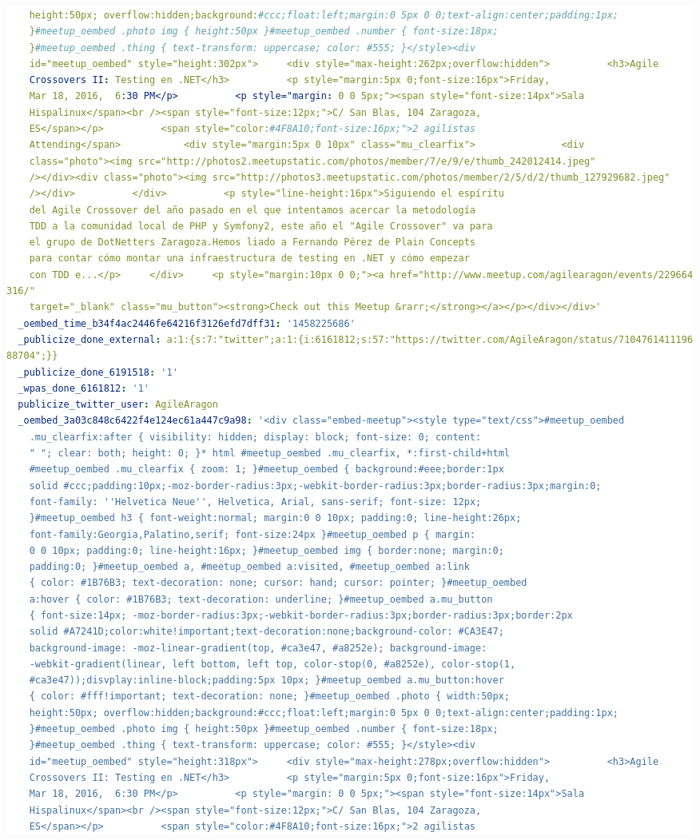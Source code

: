 ```yaml
    height:50px; overflow:hidden;background:#ccc;float:left;margin:0 5px 0 0;text-align:center;padding:1px;
    }#meetup_oembed .photo img { height:50px }#meetup_oembed .number { font-size:18px;
    }#meetup_oembed .thing { text-transform: uppercase; color: #555; }</style><div
    id="meetup_oembed" style="height:302px">     <div style="max-height:262px;overflow:hidden">          <h3>Agile
    Crossovers II: Testing en .NET</h3>          <p style="margin:5px 0;font-size:16px">Friday,
    Mar 18, 2016,  6:30 PM</p>          <p style="margin: 0 0 5px;"><span style="font-size:14px">Sala
    Hispalinux</span><br /><span style="font-size:12px;">C/ San Blas, 104 Zaragoza,
    ES</span></p>          <span style="color:#4F8A10;font-size:16px;">2 agilistas
    Attending</span>           <div style="margin:5px 0 10px" class="mu_clearfix">               <div
    class="photo"><img src="http://photos2.meetupstatic.com/photos/member/7/e/9/e/thumb_242012414.jpeg"
    /></div><div class="photo"><img src="http://photos3.meetupstatic.com/photos/member/2/5/d/2/thumb_127929682.jpeg"
    /></div>          </div>          <p style="line-height:16px">Siguiendo el espíritu
    del Agile Crossover del año pasado en el que intentamos acercar la metodología
    TDD a la comunidad local de PHP y Symfony2, este año el "Agile Crossover" va para
    el grupo de DotNetters Zaragoza.Hemos liado a Fernando Pérez de Plain Concepts
    para contar cómo montar una infraestructura de testing en .NET y cómo empezar
    con TDD e...</p>     </div>     <p style="margin:10px 0 0;"><a href="http://www.meetup.com/agilearagon/events/229664316/"
    target="_blank" class="mu_button"><strong>Check out this Meetup &rarr;</strong></a></p></div></div>'
  _oembed_time_b34f4ac2446fe64216f3126efd7dff31: '1458225686'
  _publicize_done_external: a:1:{s:7:"twitter";a:1:{i:6161812;s:57:"https://twitter.com/AgileAragon/status/710476141119688704";}}
  _publicize_done_6191518: '1'
  _wpas_done_6161812: '1'
  publicize_twitter_user: AgileAragon
  _oembed_3a03c848c6422f4e124ec61a447c9a98: '<div class="embed-meetup"><style type="text/css">#meetup_oembed
    .mu_clearfix:after { visibility: hidden; display: block; font-size: 0; content:
    " "; clear: both; height: 0; }* html #meetup_oembed .mu_clearfix, *:first-child+html
    #meetup_oembed .mu_clearfix { zoom: 1; }#meetup_oembed { background:#eee;border:1px
    solid #ccc;padding:10px;-moz-border-radius:3px;-webkit-border-radius:3px;border-radius:3px;margin:0;
    font-family: ''Helvetica Neue'', Helvetica, Arial, sans-serif; font-size: 12px;
    }#meetup_oembed h3 { font-weight:normal; margin:0 0 10px; padding:0; line-height:26px;
    font-family:Georgia,Palatino,serif; font-size:24px }#meetup_oembed p { margin:
    0 0 10px; padding:0; line-height:16px; }#meetup_oembed img { border:none; margin:0;
    padding:0; }#meetup_oembed a, #meetup_oembed a:visited, #meetup_oembed a:link
    { color: #1B76B3; text-decoration: none; cursor: hand; cursor: pointer; }#meetup_oembed
    a:hover { color: #1B76B3; text-decoration: underline; }#meetup_oembed a.mu_button
    { font-size:14px; -moz-border-radius:3px;-webkit-border-radius:3px;border-radius:3px;border:2px
    solid #A7241D;color:white!important;text-decoration:none;background-color: #CA3E47;
    background-image: -moz-linear-gradient(top, #ca3e47, #a8252e); background-image:
    -webkit-gradient(linear, left bottom, left top, color-stop(0, #a8252e), color-stop(1,
    #ca3e47));disvplay:inline-block;padding:5px 10px; }#meetup_oembed a.mu_button:hover
    { color: #fff!important; text-decoration: none; }#meetup_oembed .photo { width:50px;
    height:50px; overflow:hidden;background:#ccc;float:left;margin:0 5px 0 0;text-align:center;padding:1px;
    }#meetup_oembed .photo img { height:50px }#meetup_oembed .number { font-size:18px;
    }#meetup_oembed .thing { text-transform: uppercase; color: #555; }</style><div
    id="meetup_oembed" style="height:318px">     <div style="max-height:278px;overflow:hidden">          <h3>Agile
    Crossovers II: Testing en .NET</h3>          <p style="margin:5px 0;font-size:16px">Friday,
    Mar 18, 2016,  6:30 PM</p>          <p style="margin: 0 0 5px;"><span style="font-size:14px">Sala
    Hispalinux</span><br /><span style="font-size:12px;">C/ San Blas, 104 Zaragoza,
    ES</span></p>          <span style="color:#4F8A10;font-size:16px;">2 agilistas
```
